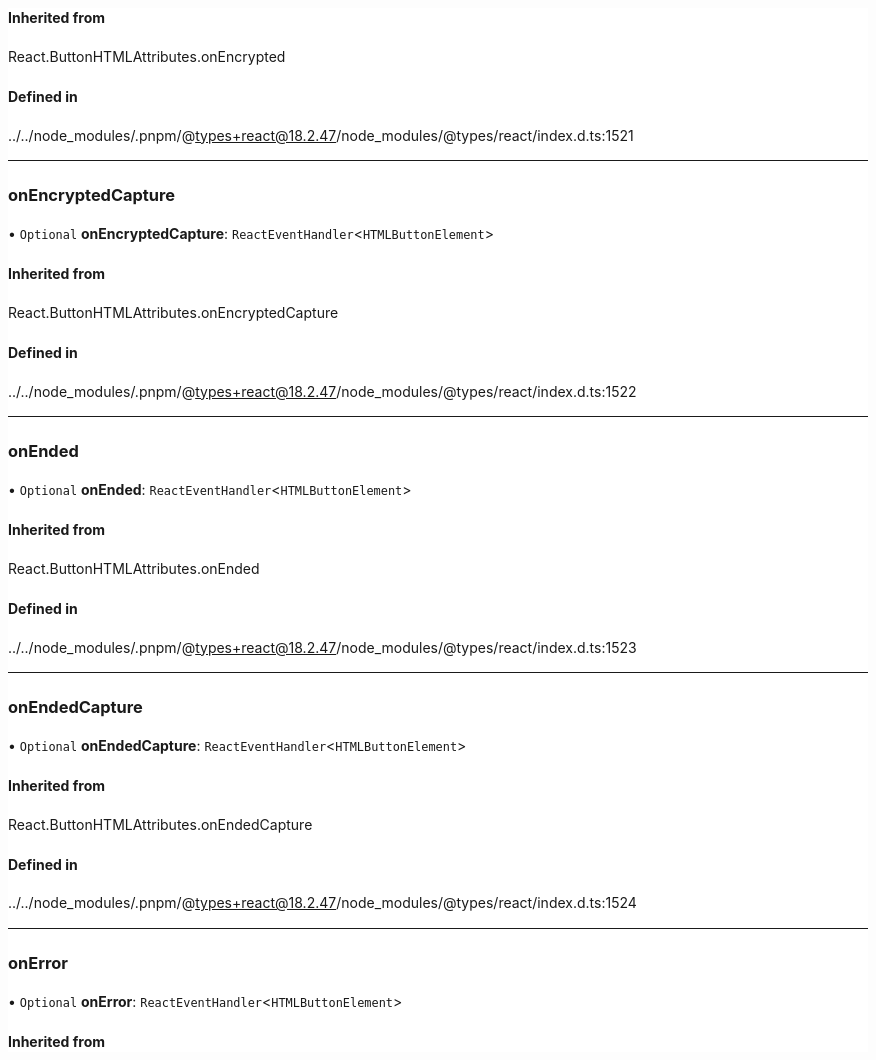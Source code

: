 #### Inherited from

React.ButtonHTMLAttributes.onEncrypted

#### Defined in

../../node_modules/.pnpm/@types+react@18.2.47/node_modules/@types/react/index.d.ts:1521

___

### onEncryptedCapture

• `Optional` **onEncryptedCapture**: `ReactEventHandler`\<`HTMLButtonElement`\>

#### Inherited from

React.ButtonHTMLAttributes.onEncryptedCapture

#### Defined in

../../node_modules/.pnpm/@types+react@18.2.47/node_modules/@types/react/index.d.ts:1522

___

### onEnded

• `Optional` **onEnded**: `ReactEventHandler`\<`HTMLButtonElement`\>

#### Inherited from

React.ButtonHTMLAttributes.onEnded

#### Defined in

../../node_modules/.pnpm/@types+react@18.2.47/node_modules/@types/react/index.d.ts:1523

___

### onEndedCapture

• `Optional` **onEndedCapture**: `ReactEventHandler`\<`HTMLButtonElement`\>

#### Inherited from

React.ButtonHTMLAttributes.onEndedCapture

#### Defined in

../../node_modules/.pnpm/@types+react@18.2.47/node_modules/@types/react/index.d.ts:1524

___

### onError

• `Optional` **onError**: `ReactEventHandler`\<`HTMLButtonElement`\>

#### Inherited from
